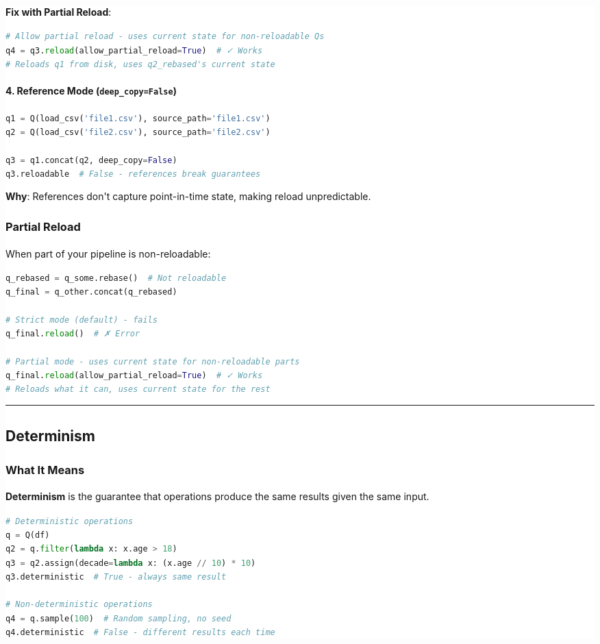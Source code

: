 **Fix with Partial Reload**:

```python
# Allow partial reload - uses current state for non-reloadable Qs
q4 = q3.reload(allow_partial_reload=True)  # ✓ Works
# Reloads q1 from disk, uses q2_rebased's current state
```

#### 4. Reference Mode (`deep_copy=False`)

```python
q1 = Q(load_csv('file1.csv'), source_path='file1.csv')
q2 = Q(load_csv('file2.csv'), source_path='file2.csv')

q3 = q1.concat(q2, deep_copy=False)
q3.reloadable  # False - references break guarantees
```

**Why**: References don't capture point-in-time state, making reload unpredictable.

### Partial Reload

When part of your pipeline is non-reloadable:

```python
q_rebased = q_some.rebase()  # Not reloadable
q_final = q_other.concat(q_rebased)

# Strict mode (default) - fails
q_final.reload()  # ✗ Error

# Partial mode - uses current state for non-reloadable parts
q_final.reload(allow_partial_reload=True)  # ✓ Works
# Reloads what it can, uses current state for the rest
```

---

## Determinism

### What It Means

**Determinism** is the guarantee that operations produce the same results given the same input.

```python
# Deterministic operations
q = Q(df)
q2 = q.filter(lambda x: x.age > 18)
q3 = q2.assign(decade=lambda x: (x.age // 10) * 10)
q3.deterministic  # True - always same result

# Non-deterministic operations
q4 = q.sample(100)  # Random sampling, no seed
q4.deterministic  # False - different results each time
```
